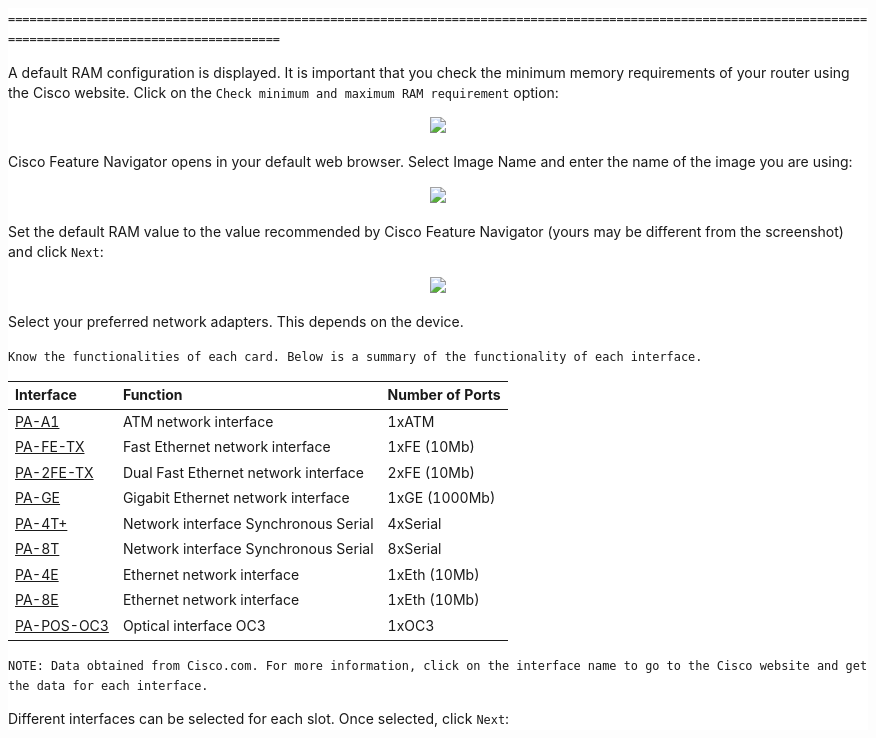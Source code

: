 ```
==============================================================================================================================================================
```

A default RAM configuration is displayed. It is important that you check the minimum memory requirements of your router using the Cisco website. Click on the `Check minimum and maximum RAM requirement` option:

<p align="center">
  <img src="https://docs.gns3.com/img/getting-started/setup-wizard-local-server/16.jpg" width="400" />

Cisco Feature Navigator opens in your default web browser. Select Image Name and enter the name of the image you are using:


<p align="center">
  <img src="https://docs.gns3.com/img/getting-started/setup-wizard-local-server/17.jpg" width="400" />


Set the default RAM value to the value recommended by Cisco Feature Navigator (yours may be different from the screenshot) and click `Next`:

<p align="center">
  <img src="https://docs.gns3.com/img/getting-started/setup-wizard-local-server/20.jpg" width="400" />

Select your preferred network adapters. This depends on the device.

```
Know the functionalities of each card. Below is a summary of the functionality of each interface.
```

| Interface | Function | Number of Ports |
| :--- | :--- | :--- |
| [PA-A1](https://www.cisco.com/c/en/us/td/docs/interfaces_modules/port_adapters/install_upgrade/atm/pa-a1_ATM_install_config/a1_0c3sm/3455over.html) | ATM network interface | 1xATM |
| [PA-FE-TX](https://www.cisco.com/c/en/us/td/docs/interfaces_modules/port_adapters/install_upgrade/ethernet/pa-fe_100baset_fast_ethernet_install_config/2659v2fe/2899over.html) | Fast Ethernet network interface | 	1xFE (10Mb) |
| [PA-2FE-TX](https://www.cisco.com/c/en/us/td/docs/interfaces_modules/port_adapters/install_upgrade/ethernet/pa-2fe_tx-fx_install_config/pa_2fetx/3474ovr.html) | Dual Fast Ethernet network interface | 2xFE (10Mb) |
| [PA-GE](https://www.cisco.com/c/en/us/td/docs/interfaces_modules/port_adapters/install_upgrade/ethernet/pa-ge_gigabit_ethernet_install_config/pa_ge/2696over.html) | Gigabit Ethernet network interface | 1xGE (1000Mb) |
| [PA-4T+](https://www.cisco.com/c/en/us/td/docs/interfaces_modules/port_adapters/install_upgrade/serial/pa-4t-_sync_serial_install_config/4159m4tp/3561over.html) | Network interface Synchronous Serial | 4xSerial |
| [PA-8T](https://www.cisco.com/c/en/us/products/interfaces-modules/pa-8t-eight-serial-port-adapter-cisco-7000-series-routers/index.html) | Network interface Synchronous Serial | 8xSerial|
| [PA-4E](https://www.cisco.com/c/en/us/td/docs/interfaces_modules/port_adapters/install_upgrade/ethernet/pa-4e_10baset_install_config/pa_4e/3493over.html) | Ethernet network interface | 1xEth (10Mb) |
| [PA-8E](https://www.cisco.com/c/en/us/td/docs/interfaces_modules/port_adapters/install_upgrade/ethernet/pa-8e_10baset_install_config/pa_8e/3494over.html) | Ethernet network interface | 1xEth (10Mb) |
| [PA-POS-OC3](https://www.cisco.com/c/en/us/td/docs/interfaces_modules/port_adapters/install_upgrade/pos/pa-pos-oc3_install_config/paposoc3/3577over.html) | Optical interface OC3 | 1xOC3 |

```
NOTE: Data obtained from Cisco.com. For more information, click on the interface name to go to the Cisco website and get the data for each interface.
```
  
Different interfaces can be selected for each slot. Once selected, click `Next`:
